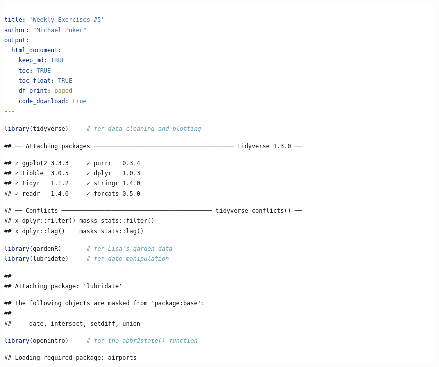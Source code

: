```yaml
---
title: 'Weekly Exercises #5'
author: "Michael Poker"
output: 
  html_document:
    keep_md: TRUE
    toc: TRUE
    toc_float: TRUE
    df_print: paged
    code_download: true
---
```






```r
library(tidyverse)     # for data cleaning and plotting
```

```
## ── Attaching packages ─────────────────────────────────────── tidyverse 1.3.0 ──
```

```
## ✓ ggplot2 3.3.3     ✓ purrr   0.3.4
## ✓ tibble  3.0.5     ✓ dplyr   1.0.3
## ✓ tidyr   1.1.2     ✓ stringr 1.4.0
## ✓ readr   1.4.0     ✓ forcats 0.5.0
```

```
## ── Conflicts ────────────────────────────────────────── tidyverse_conflicts() ──
## x dplyr::filter() masks stats::filter()
## x dplyr::lag()    masks stats::lag()
```

```r
library(gardenR)       # for Lisa's garden data
library(lubridate)     # for date manipulation
```

```
## 
## Attaching package: 'lubridate'
```

```
## The following objects are masked from 'package:base':
## 
##     date, intersect, setdiff, union
```

```r
library(openintro)     # for the abbr2state() function
```

```
## Loading required package: airports
```
